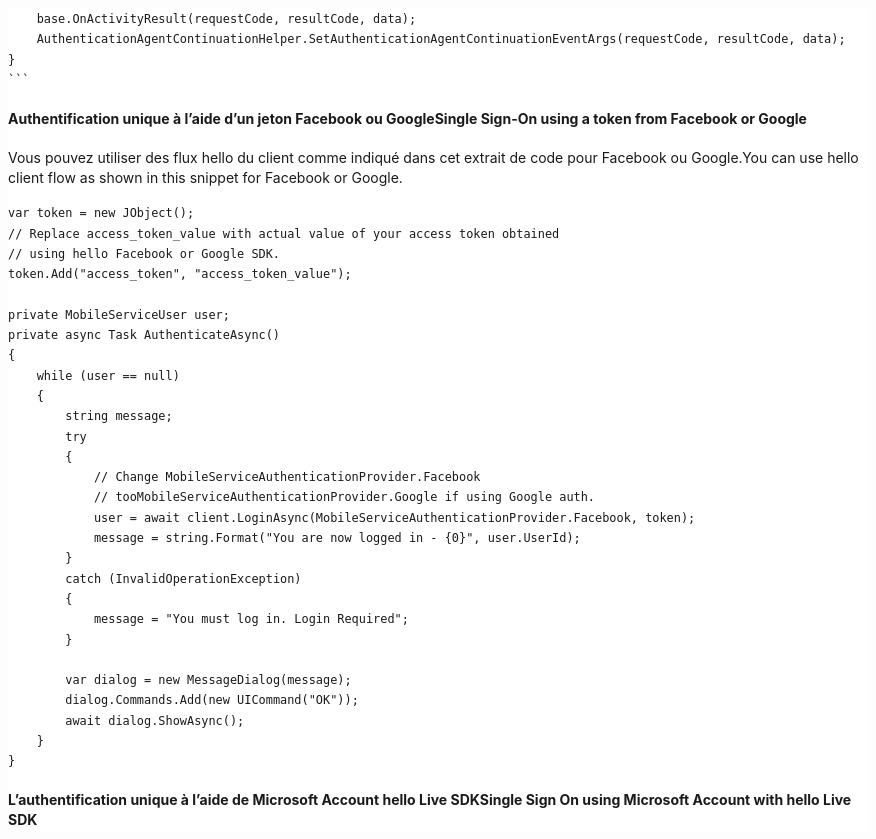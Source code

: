         base.OnActivityResult(requestCode, resultCode, data);
        AuthenticationAgentContinuationHelper.SetAuthenticationAgentContinuationEventArgs(requestCode, resultCode, data);
    }
    ```

#### <span data-ttu-id="0f9da-390"><a name="client-facebook"></a>Authentification unique à l’aide d’un jeton Facebook ou Google</span><span class="sxs-lookup"><span data-stu-id="0f9da-390"><a name="client-facebook"></a>Single Sign-On using a token from Facebook or Google</span></span>
<span data-ttu-id="0f9da-391">Vous pouvez utiliser des flux hello du client comme indiqué dans cet extrait de code pour Facebook ou Google.</span><span class="sxs-lookup"><span data-stu-id="0f9da-391">You can use hello client flow as shown in this snippet for Facebook or Google.</span></span>

```
var token = new JObject();
// Replace access_token_value with actual value of your access token obtained
// using hello Facebook or Google SDK.
token.Add("access_token", "access_token_value");

private MobileServiceUser user;
private async Task AuthenticateAsync()
{
    while (user == null)
    {
        string message;
        try
        {
            // Change MobileServiceAuthenticationProvider.Facebook
            // tooMobileServiceAuthenticationProvider.Google if using Google auth.
            user = await client.LoginAsync(MobileServiceAuthenticationProvider.Facebook, token);
            message = string.Format("You are now logged in - {0}", user.UserId);
        }
        catch (InvalidOperationException)
        {
            message = "You must log in. Login Required";
        }

        var dialog = new MessageDialog(message);
        dialog.Commands.Add(new UICommand("OK"));
        await dialog.ShowAsync();
    }
}
```

#### <span data-ttu-id="0f9da-392"><a name="client-livesdk"></a>L’authentification unique à l’aide de Microsoft Account hello Live SDK</span><span class="sxs-lookup"><span data-stu-id="0f9da-392"><a name="client-livesdk"></a>Single Sign On using Microsoft Account with hello Live SDK</span></span>